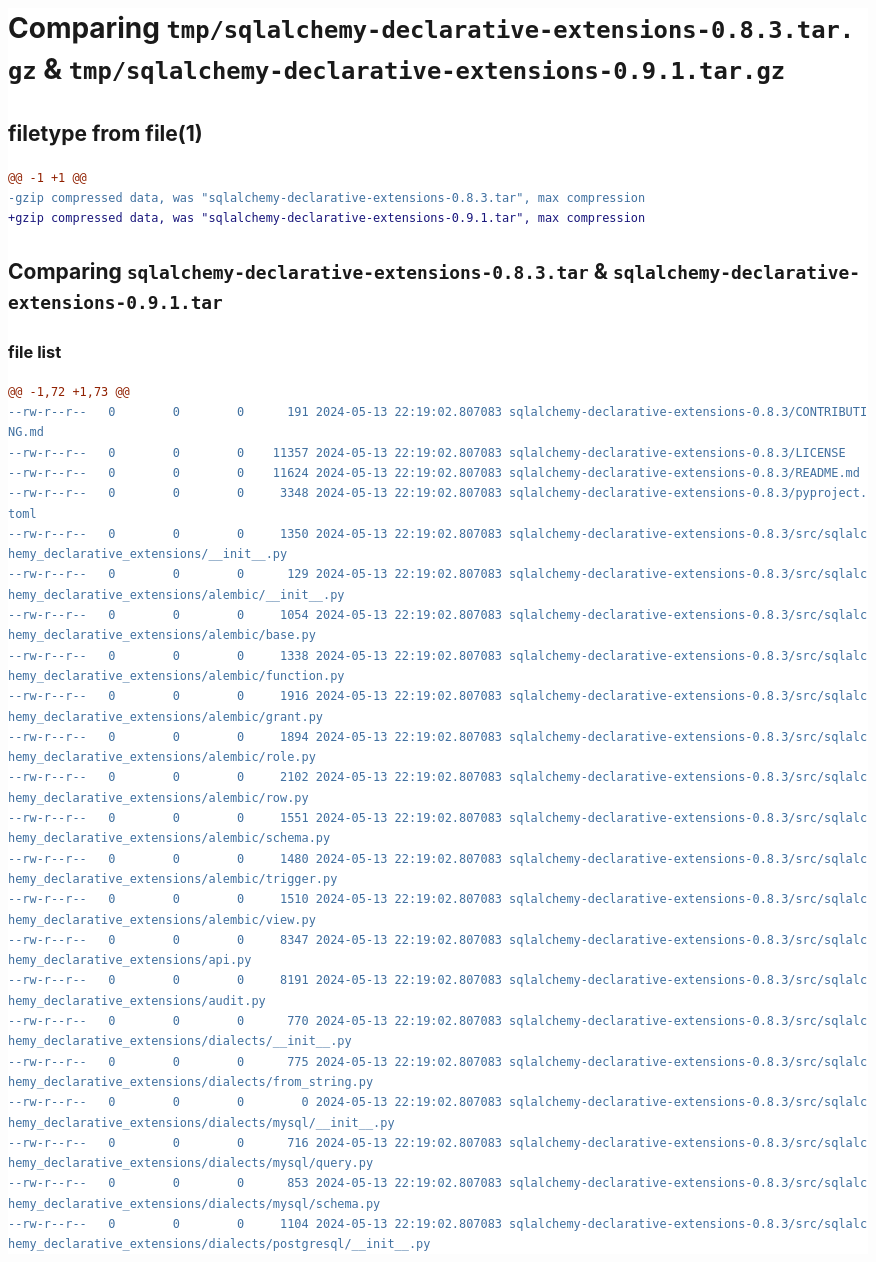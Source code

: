 # Comparing `tmp/sqlalchemy-declarative-extensions-0.8.3.tar.gz` & `tmp/sqlalchemy-declarative-extensions-0.9.1.tar.gz`

## filetype from file(1)

```diff
@@ -1 +1 @@
-gzip compressed data, was "sqlalchemy-declarative-extensions-0.8.3.tar", max compression
+gzip compressed data, was "sqlalchemy-declarative-extensions-0.9.1.tar", max compression
```

## Comparing `sqlalchemy-declarative-extensions-0.8.3.tar` & `sqlalchemy-declarative-extensions-0.9.1.tar`

### file list

```diff
@@ -1,72 +1,73 @@
--rw-r--r--   0        0        0      191 2024-05-13 22:19:02.807083 sqlalchemy-declarative-extensions-0.8.3/CONTRIBUTING.md
--rw-r--r--   0        0        0    11357 2024-05-13 22:19:02.807083 sqlalchemy-declarative-extensions-0.8.3/LICENSE
--rw-r--r--   0        0        0    11624 2024-05-13 22:19:02.807083 sqlalchemy-declarative-extensions-0.8.3/README.md
--rw-r--r--   0        0        0     3348 2024-05-13 22:19:02.807083 sqlalchemy-declarative-extensions-0.8.3/pyproject.toml
--rw-r--r--   0        0        0     1350 2024-05-13 22:19:02.807083 sqlalchemy-declarative-extensions-0.8.3/src/sqlalchemy_declarative_extensions/__init__.py
--rw-r--r--   0        0        0      129 2024-05-13 22:19:02.807083 sqlalchemy-declarative-extensions-0.8.3/src/sqlalchemy_declarative_extensions/alembic/__init__.py
--rw-r--r--   0        0        0     1054 2024-05-13 22:19:02.807083 sqlalchemy-declarative-extensions-0.8.3/src/sqlalchemy_declarative_extensions/alembic/base.py
--rw-r--r--   0        0        0     1338 2024-05-13 22:19:02.807083 sqlalchemy-declarative-extensions-0.8.3/src/sqlalchemy_declarative_extensions/alembic/function.py
--rw-r--r--   0        0        0     1916 2024-05-13 22:19:02.807083 sqlalchemy-declarative-extensions-0.8.3/src/sqlalchemy_declarative_extensions/alembic/grant.py
--rw-r--r--   0        0        0     1894 2024-05-13 22:19:02.807083 sqlalchemy-declarative-extensions-0.8.3/src/sqlalchemy_declarative_extensions/alembic/role.py
--rw-r--r--   0        0        0     2102 2024-05-13 22:19:02.807083 sqlalchemy-declarative-extensions-0.8.3/src/sqlalchemy_declarative_extensions/alembic/row.py
--rw-r--r--   0        0        0     1551 2024-05-13 22:19:02.807083 sqlalchemy-declarative-extensions-0.8.3/src/sqlalchemy_declarative_extensions/alembic/schema.py
--rw-r--r--   0        0        0     1480 2024-05-13 22:19:02.807083 sqlalchemy-declarative-extensions-0.8.3/src/sqlalchemy_declarative_extensions/alembic/trigger.py
--rw-r--r--   0        0        0     1510 2024-05-13 22:19:02.807083 sqlalchemy-declarative-extensions-0.8.3/src/sqlalchemy_declarative_extensions/alembic/view.py
--rw-r--r--   0        0        0     8347 2024-05-13 22:19:02.807083 sqlalchemy-declarative-extensions-0.8.3/src/sqlalchemy_declarative_extensions/api.py
--rw-r--r--   0        0        0     8191 2024-05-13 22:19:02.807083 sqlalchemy-declarative-extensions-0.8.3/src/sqlalchemy_declarative_extensions/audit.py
--rw-r--r--   0        0        0      770 2024-05-13 22:19:02.807083 sqlalchemy-declarative-extensions-0.8.3/src/sqlalchemy_declarative_extensions/dialects/__init__.py
--rw-r--r--   0        0        0      775 2024-05-13 22:19:02.807083 sqlalchemy-declarative-extensions-0.8.3/src/sqlalchemy_declarative_extensions/dialects/from_string.py
--rw-r--r--   0        0        0        0 2024-05-13 22:19:02.807083 sqlalchemy-declarative-extensions-0.8.3/src/sqlalchemy_declarative_extensions/dialects/mysql/__init__.py
--rw-r--r--   0        0        0      716 2024-05-13 22:19:02.807083 sqlalchemy-declarative-extensions-0.8.3/src/sqlalchemy_declarative_extensions/dialects/mysql/query.py
--rw-r--r--   0        0        0      853 2024-05-13 22:19:02.807083 sqlalchemy-declarative-extensions-0.8.3/src/sqlalchemy_declarative_extensions/dialects/mysql/schema.py
--rw-r--r--   0        0        0     1104 2024-05-13 22:19:02.807083 sqlalchemy-declarative-extensions-0.8.3/src/sqlalchemy_declarative_extensions/dialects/postgresql/__init__.py
```